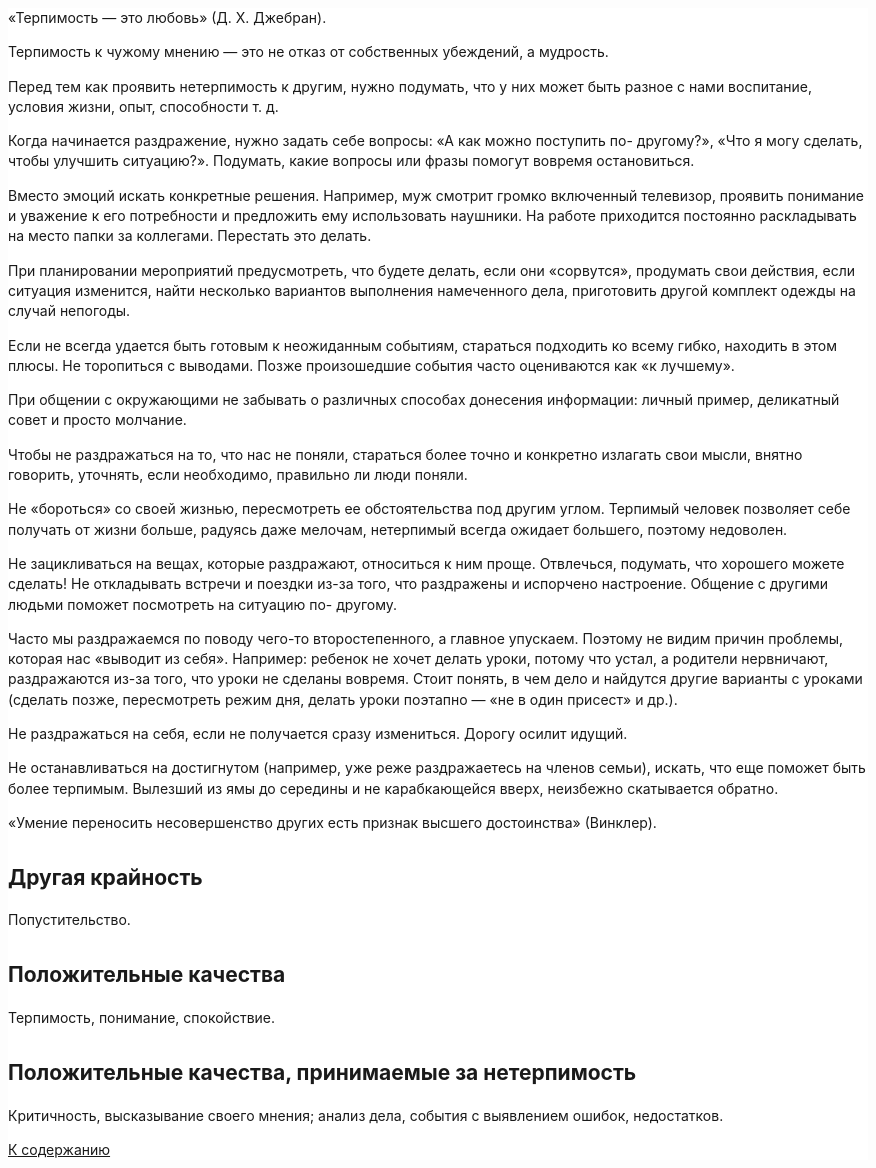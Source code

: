 «Терпимость — это любовь» (Д. Х. Джебран).

Терпимость к чужому мнению — это не отказ от собственных убеждений, а мудрость.

Перед тем как проявить нетерпимость к другим, нужно подумать, что у них может быть разное с нами воспитание, условия жизни, опыт, способности т. д.

Когда начинается раздражение, нужно задать себе вопросы: «А как можно поступить по- другому?», «Что я могу сделать, чтобы улучшить ситуацию?». Подумать, какие вопросы или фразы помогут вовремя остановиться.

Вместо эмоций искать конкретные решения. Например, муж смотрит громко включенный телевизор, проявить понимание и уважение к его потребности и предложить ему использовать наушники. На работе приходится постоянно раскладывать на место папки за коллегами. Перестать это делать.

При планировании мероприятий предусмотреть, что будете делать, если они «сорвутся», продумать свои действия, если ситуация изменится, найти несколько вариантов выполнения намеченного дела, приготовить другой комплект одежды на случай непогоды.

Если не всегда удается быть готовым к неожиданным событиям, стараться подходить ко всему гибко, находить в этом плюсы. Не торопиться с выводами. Позже произошедшие события часто оцениваются как «к лучшему».

При общении с окружающими не забывать о различных способах донесения информации: личный пример, деликатный совет и просто молчание.

Чтобы не раздражаться на то, что нас не поняли, стараться более точно и конкретно излагать свои мысли, внятно говорить, уточнять, если необходимо, правильно ли люди поняли.

Не «бороться» со своей жизнью, пересмотреть ее обстоятельства под другим углом. Терпимый человек позволяет себе получать от жизни больше, радуясь даже мелочам, нетерпимый всегда ожидает большего, поэтому недоволен.

Не зацикливаться на вещах, которые раздражают, относиться к ним проще. Отвлечься, подумать, что хорошего можете сделать! Не откладывать встречи и поездки из-за того, что раздражены и испорчено настроение. Общение с другими людьми поможет посмотреть на ситуацию по- другому.

Часто мы раздражаемся по поводу чего-то второстепенного, а главное упускаем. Поэтому не видим причин проблемы, которая нас «выводит из себя». Например: ребенок не хочет делать уроки, потому что устал, а родители нервничают, раздражаются из-за того, что уроки не сделаны вовремя. Стоит понять, в чем дело и найдутся другие варианты с уроками (сделать позже, пересмотреть режим дня, делать уроки поэтапно — «не в один присест» и др.).

Не раздражаться на себя, если не получается сразу измениться. Дорогу осилит идущий.

Не останавливаться на достигнутом (например, уже реже раздражаетесь на членов семьи), искать, что еще поможет быть более терпимым. Вылезший из ямы до середины и не карабкающейся вверх, неизбежно скатывается обратно.

«Умение переносить несовершенство других есть признак высшего достоинства» (Винклер).

## Другая крайность

Попустительство.

## Положительные качества

Терпимость, понимание, спокойствие.

## Положительные качества, принимаемые за нетерпимость

Критичность, высказывание своего мнения; анализ дела, события с выявлением ошибок, недостатков.

[К содержанию](000.md)

